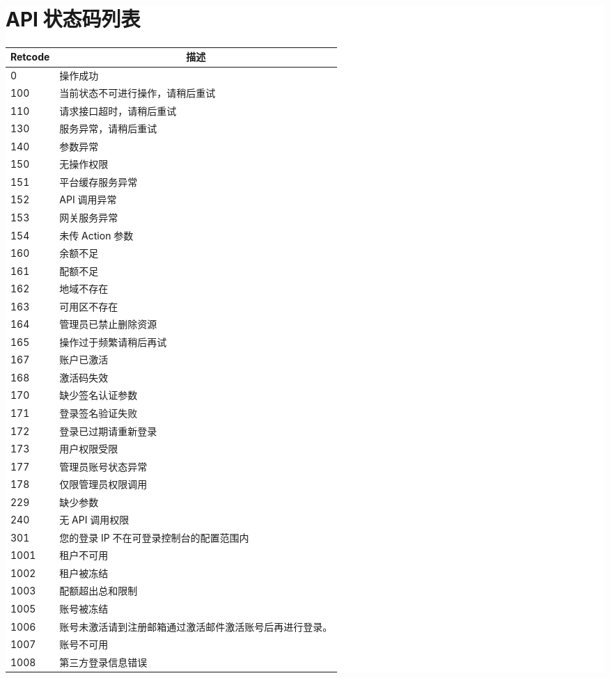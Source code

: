 # API 状态码列表

| Retcode | 描述                                                         |
| ------- | ------------------------------------------------------------ |
| 0       | 操作成功                                                     |
| 100     | 当前状态不可进行操作，请稍后重试                             |
| 110     | 请求接口超时，请稍后重试                                     |
| 130     | 服务异常，请稍后重试                                         |
| 140     | 参数异常                                                     |
| 150     | 无操作权限                                                   |
| 151     | 平台缓存服务异常                                             |
| 152     | API 调用异常                                                 |
| 153     | 网关服务异常                                                 |
| 154     | 未传 Action 参数                                             |
| 160     | 余额不足                                                     |
| 161     | 配额不足                                                     |
| 162     | 地域不存在                                                   |
| 163     | 可用区不存在                                                 |
| 164     | 管理员已禁止删除资源                                         |
| 165     | 操作过于频繁请稍后再试                                       |
| 167     | 账户已激活                                                   |
| 168     | 激活码失效                                                   |
| 170     | 缺少签名认证参数                                             |
| 171     | 登录签名验证失败                                             |
| 172     | 登录已过期请重新登录                                         |
| 173     | 用户权限受限                                                 |
| 177     | 管理员账号状态异常                                           |
| 178     | 仅限管理员权限调用                                           |
| 229     | 缺少参数                                                     |
| 240     | 无 API 调用权限                                              |
| 301     | 您的登录 IP 不在可登录控制台的配置范围内                     |
| 1001    | 租户不可用                                                   |
| 1002    | 租户被冻结                                                   |
| 1003    | 配额超出总和限制                                             |
| 1005    | 账号被冻结                                                   |
| 1006    | 账号未激活请到注册邮箱通过激活邮件激活账号后再进行登录。     |
| 1007    | 账号不可用                                                   |
| 1008    | 第三方登录信息错误                                           |